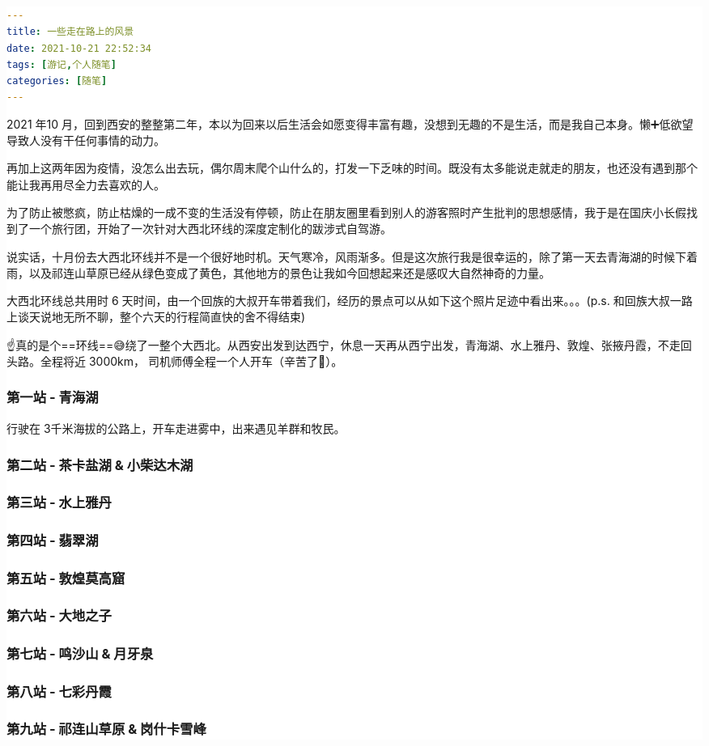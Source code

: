 ```yaml
---
title: 一些走在路上的风景
date: 2021-10-21 22:52:34
tags: [游记,个人随笔]
categories: [随笔]
---
```


2021 年10 月，回到西安的整整第二年，本以为回来以后生活会如愿变得丰富有趣，没想到无趣的不是生活，而是我自己本身。懒➕低欲望导致人没有干任何事情的动力。

再加上这两年因为疫情，没怎么出去玩，偶尔周末爬个山什么的，打发一下乏味的时间。既没有太多能说走就走的朋友，也还没有遇到那个能让我再用尽全力去喜欢的人。

为了防止被憋疯，防止枯燥的一成不变的生活没有停顿，防止在朋友圈里看到别人的游客照时产生批判的思想感情，我于是在国庆小长假找到了一个旅行团，开始了一次针对大西北环线的深度定制化的跋涉式自驾游。

<video src='https://cdn.jsdelivr.net/gh/Fatezhang/FigureCloud@master/uPic/genie_2021_Oct_04_712796.mov'
	type='video/mp4' controls='controls'  width='100%' height='100%'>
</video>





说实话，十月份去大西北环线并不是一个很好地时机。天气寒冷，风雨渐多。但是这次旅行我是很幸运的，除了第一天去青海湖的时候下着雨，以及祁连山草原已经从绿色变成了黄色，其他地方的景色让我如今回想起来还是感叹大自然神奇的力量。

大西北环线总共用时 6 天时间，由一个回族的大叔开车带着我们，经历的景点可以从如下这个照片足迹中看出来。。。(p.s. 和回族大叔一路上谈天说地无所不聊，整个六天的行程简直快的舍不得结束)

<video src='https://cdn.jsdelivr.net/gh/Fatezhang/FigureCloud@master/uPic/loop_picture.mov' 
	type='video/mov' controls='controls'  width='100%' height='100%'>
</video>

☝️真的是个==环线==😅绕了一整个大西北。从西安出发到达西宁，休息一天再从西宁出发，青海湖、水上雅丹、敦煌、张掖丹霞，不走回头路。全程将近 3000km， 司机师傅全程一个人开车（辛苦了🙏）。

### 第一站 - 青海湖

行驶在 3千米海拔的公路上，开车走进雾中，出来遇见羊群和牧民。

<video src='https://cdn.jsdelivr.net/gh/Fatezhang/FigureCloud@master/uPic/IMG_6479.mov' 
	type='video/mov' controls='controls'  width='100%' height='100%'>
</video>


### 第二站 - 茶卡盐湖 & 小柴达木湖

### 第三站 - 水上雅丹

### 第四站 - 翡翠湖

### 第五站 - 敦煌莫高窟

### 第六站 - 大地之子

### 第七站 - 鸣沙山 & 月牙泉

### 第八站 - 七彩丹霞

### 第九站 - 祁连山草原 & 岗什卡雪峰

